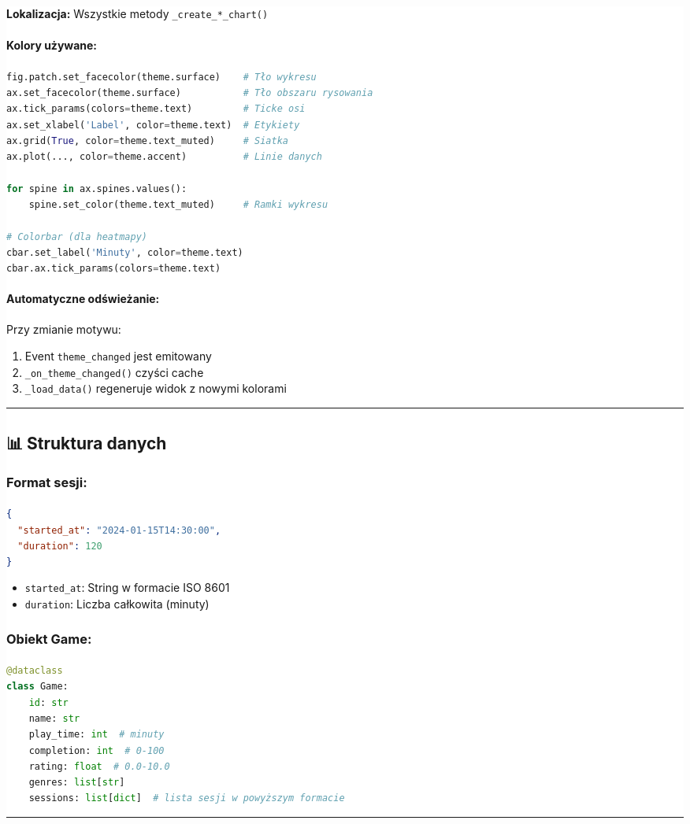 **Lokalizacja:** Wszystkie metody `_create_*_chart()`

#### Kolory używane:
```python
fig.patch.set_facecolor(theme.surface)    # Tło wykresu
ax.set_facecolor(theme.surface)           # Tło obszaru rysowania
ax.tick_params(colors=theme.text)         # Ticke osi
ax.set_xlabel('Label', color=theme.text)  # Etykiety
ax.grid(True, color=theme.text_muted)     # Siatka
ax.plot(..., color=theme.accent)          # Linie danych

for spine in ax.spines.values():
    spine.set_color(theme.text_muted)     # Ramki wykresu

# Colorbar (dla heatmapy)
cbar.set_label('Minuty', color=theme.text)
cbar.ax.tick_params(colors=theme.text)
```

#### Automatyczne odświeżanie:
Przy zmianie motywu:
1. Event `theme_changed` jest emitowany
2. `_on_theme_changed()` czyści cache
3. `_load_data()` regeneruje widok z nowymi kolorami

---

## 📊 Struktura danych

### Format sesji:
```json
{
  "started_at": "2024-01-15T14:30:00",
  "duration": 120
}
```

- `started_at`: String w formacie ISO 8601
- `duration`: Liczba całkowita (minuty)

### Obiekt Game:
```python
@dataclass
class Game:
    id: str
    name: str
    play_time: int  # minuty
    completion: int  # 0-100
    rating: float  # 0.0-10.0
    genres: list[str]
    sessions: list[dict]  # lista sesji w powyższym formacie
```

---